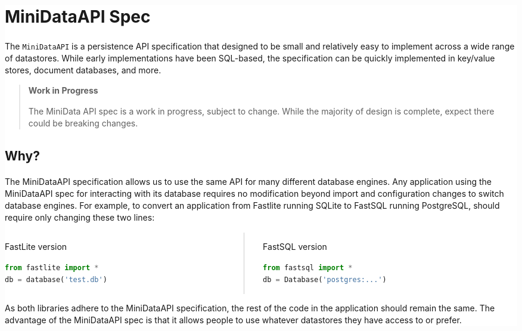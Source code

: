 # MiniDataAPI Spec




The `MiniDataAPI` is a persistence API specification that designed to be
small and relatively easy to implement across a wide range of
datastores. While early implementations have been SQL-based, the
specification can be quickly implemented in key/value stores, document
databases, and more.

<div>

> **Work in Progress**
>
> The MiniData API spec is a work in progress, subject to change. While
> the majority of design is complete, expect there could be breaking
> changes.

</div>

## Why?

The MiniDataAPI specification allows us to use the same API for many
different database engines. Any application using the MiniDataAPI spec
for interacting with its database requires no modification beyond import
and configuration changes to switch database engines. For example, to
convert an application from Fastlite running SQLite to FastSQL running
PostgreSQL, should require only changing these two lines:

<div class="columns">

<div class="column" width="19%"
style="border-right: 1px solid #ccc; padding-right: 10px;">

FastLite version

``` python
from fastlite import *
db = database('test.db')
```

</div>

<div class="column" width="79%" style="padding-left: 10px;">

FastSQL version

``` python
from fastsql import *
db = Database('postgres:...')
```

</div>

</div>

As both libraries adhere to the MiniDataAPI specification, the rest of
the code in the application should remain the same. The advantage of the
MiniDataAPI spec is that it allows people to use whatever datastores
they have access to or prefer.
